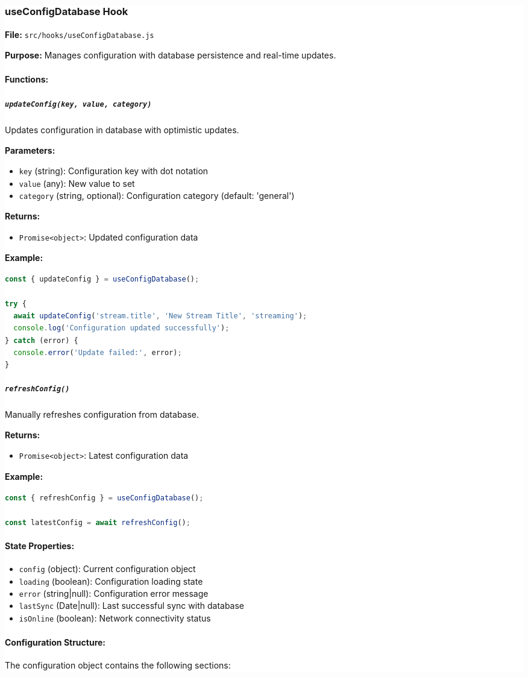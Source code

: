 ### useConfigDatabase Hook

**File:** `src/hooks/useConfigDatabase.js`

**Purpose:** Manages configuration with database persistence and real-time updates.

#### Functions:

##### `updateConfig(key, value, category)`
Updates configuration in database with optimistic updates.

**Parameters:**
- `key` (string): Configuration key with dot notation
- `value` (any): New value to set
- `category` (string, optional): Configuration category (default: 'general')

**Returns:**
- `Promise<object>`: Updated configuration data

**Example:**
```javascript
const { updateConfig } = useConfigDatabase();

try {
  await updateConfig('stream.title', 'New Stream Title', 'streaming');
  console.log('Configuration updated successfully');
} catch (error) {
  console.error('Update failed:', error);
}
```

##### `refreshConfig()`
Manually refreshes configuration from database.

**Returns:**
- `Promise<object>`: Latest configuration data

**Example:**
```javascript
const { refreshConfig } = useConfigDatabase();

const latestConfig = await refreshConfig();
```

#### State Properties:

- `config` (object): Current configuration object
- `loading` (boolean): Configuration loading state
- `error` (string|null): Configuration error message
- `lastSync` (Date|null): Last successful sync with database
- `isOnline` (boolean): Network connectivity status

#### Configuration Structure:

The configuration object contains the following sections:
